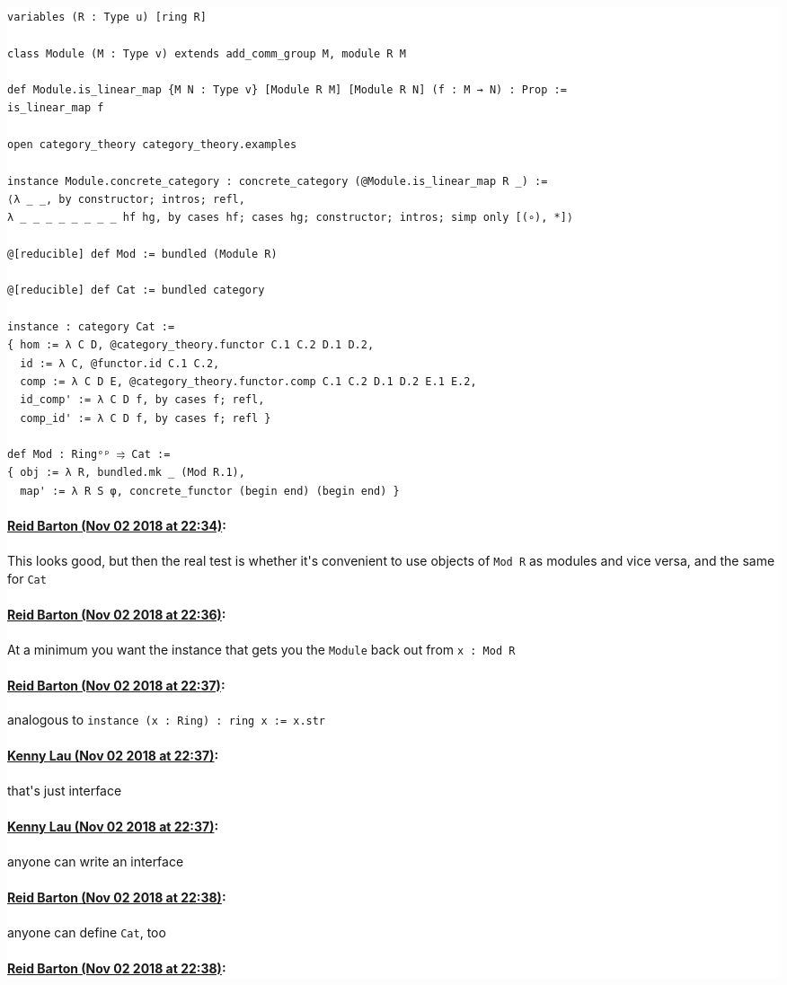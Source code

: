 ```lean
variables (R : Type u) [ring R]

class Module (M : Type v) extends add_comm_group M, module R M

def Module.is_linear_map {M N : Type v} [Module R M] [Module R N] (f : M → N) : Prop :=
is_linear_map f

open category_theory category_theory.examples

instance Module.concrete_category : concrete_category (@Module.is_linear_map R _) :=
⟨λ _ _, by constructor; intros; refl,
λ _ _ _ _ _ _ _ _ hf hg, by cases hf; cases hg; constructor; intros; simp only [(∘), *]⟩

@[reducible] def Mod := bundled (Module R)

@[reducible] def Cat := bundled category

instance : category Cat :=
{ hom := λ C D, @category_theory.functor C.1 C.2 D.1 D.2,
  id := λ C, @functor.id C.1 C.2,
  comp := λ C D E, @category_theory.functor.comp C.1 C.2 D.1 D.2 E.1 E.2,
  id_comp' := λ C D f, by cases f; refl,
  comp_id' := λ C D f, by cases f; refl }

def Mod : Ringᵒᵖ ⥤ Cat :=
{ obj := λ R, bundled.mk _ (Mod R.1),
  map' := λ R S φ, concrete_functor (begin end) (begin end) }
```

#### [ Reid Barton (Nov 02 2018 at 22:34)](https://leanprover.zulipchat.com/#narrow/stream/116395-maths/topic/Category%20theory/near/137084172):
This looks good, but then the real test is whether it's convenient to use objects of `Mod R` as modules and vice versa, and the same for `Cat`

#### [ Reid Barton (Nov 02 2018 at 22:36)](https://leanprover.zulipchat.com/#narrow/stream/116395-maths/topic/Category%20theory/near/137084272):
At a minimum you want the instance that gets you the `Module` back out from `x : Mod R`

#### [ Reid Barton (Nov 02 2018 at 22:37)](https://leanprover.zulipchat.com/#narrow/stream/116395-maths/topic/Category%20theory/near/137084280):
analogous to `instance (x : Ring) : ring x := x.str`

#### [ Kenny Lau (Nov 02 2018 at 22:37)](https://leanprover.zulipchat.com/#narrow/stream/116395-maths/topic/Category%20theory/near/137084285):
that's just interface

#### [ Kenny Lau (Nov 02 2018 at 22:37)](https://leanprover.zulipchat.com/#narrow/stream/116395-maths/topic/Category%20theory/near/137084287):
anyone can write an interface

#### [ Reid Barton (Nov 02 2018 at 22:38)](https://leanprover.zulipchat.com/#narrow/stream/116395-maths/topic/Category%20theory/near/137084348):
anyone can define `Cat`, too

#### [ Reid Barton (Nov 02 2018 at 22:38)](https://leanprover.zulipchat.com/#narrow/stream/116395-maths/topic/Category%20theory/near/137084357):